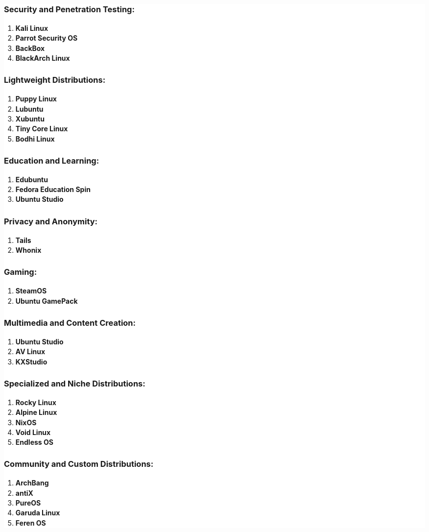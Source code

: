 ### Security and Penetration Testing:

1. **Kali Linux**
2. **Parrot Security OS**
3. **BackBox**
4. **BlackArch Linux**

### Lightweight Distributions:

1. **Puppy Linux**
2. **Lubuntu**
3. **Xubuntu**
4. **Tiny Core Linux**
5. **Bodhi Linux**

### Education and Learning:

1. **Edubuntu**
2. **Fedora Education Spin**
3. **Ubuntu Studio**

### Privacy and Anonymity:

1. **Tails**
2. **Whonix**

### Gaming:

1. **SteamOS**
2. **Ubuntu GamePack**

### Multimedia and Content Creation:

1. **Ubuntu Studio**
2. **AV Linux**
3. **KXStudio**

### Specialized and Niche Distributions:

1. **Rocky Linux**
2. **Alpine Linux**
3. **NixOS**
4. **Void Linux**
5. **Endless OS**

### Community and Custom Distributions:

1. **ArchBang**
2. **antiX**
3. **PureOS**
4. **Garuda Linux**
5. **Feren OS**
